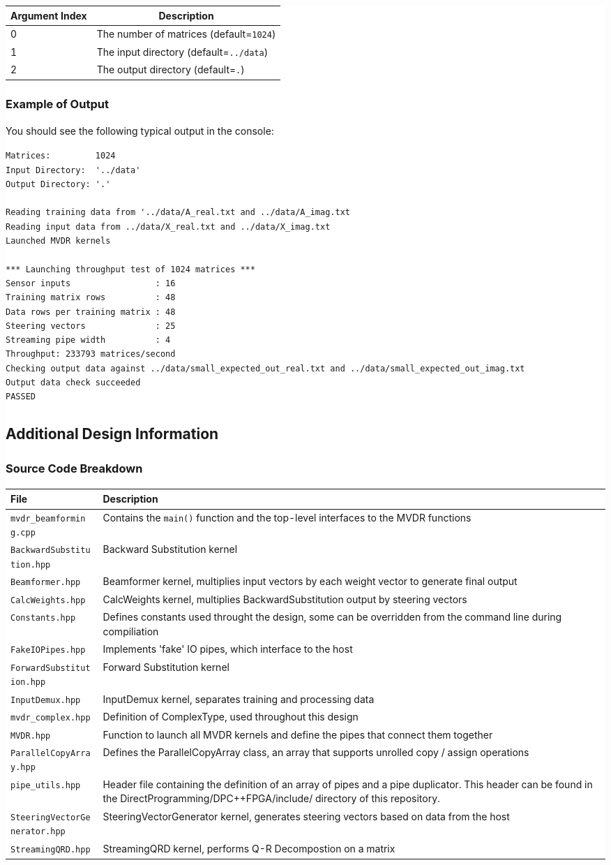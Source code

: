 | Argument Index        | Description
|---                    |---
| 0                     | The number of matrices (default=`1024`)
| 1                     | The input directory (default=`../data`)
| 2                     | The output directory (default=`.`)

### Example of Output
You should see the following typical output in the console:

```
Matrices:         1024
Input Directory:  '../data'
Output Directory: '.'

Reading training data from '../data/A_real.txt and ../data/A_imag.txt
Reading input data from ../data/X_real.txt and ../data/X_imag.txt
Launched MVDR kernels

*** Launching throughput test of 1024 matrices ***
Sensor inputs                 : 16
Training matrix rows          : 48
Data rows per training matrix : 48
Steering vectors              : 25
Streaming pipe width          : 4
Throughput: 233793 matrices/second
Checking output data against ../data/small_expected_out_real.txt and ../data/small_expected_out_imag.txt
Output data check succeeded
PASSED

```

## Additional Design Information

### Source Code Breakdown
| File                           | Description
|:---                            |:---
|`mvdr_beamforming.cpp`          | Contains the `main()` function and the top-level interfaces to the MVDR functions
|`BackwardSubstitution.hpp`      | Backward Substitution kernel
|`Beamformer.hpp`                | Beamformer kernel, multiplies input vectors by each weight vector to generate final output
|`CalcWeights.hpp`               | CalcWeights kernel, multiplies BackwardSubstitution output by steering vectors
|`Constants.hpp`                 | Defines constants used throught the design, some can be overridden from the command line during compiliation
|`FakeIOPipes.hpp`               | Implements 'fake' IO pipes, which interface to the host
|`ForwardSubstitution.hpp`       | Forward Substitution kernel
|`InputDemux.hpp`                | InputDemux kernel, separates training and processing data
|`mvdr_complex.hpp`              | Definition of ComplexType, used throughout this design
|`MVDR.hpp`                      | Function to launch all MVDR kernels and define the pipes that connect them together
|`ParallelCopyArray.hpp`         | Defines the ParallelCopyArray class, an array that supports unrolled copy / assign operations
|`pipe_utils.hpp`                | Header file containing the definition of an array of pipes and a pipe duplicator. This header can be found in the DirectProgramming/DPC++FPGA/include/ directory of this repository.
|`SteeringVectorGenerator.hpp`   | SteeringVectorGenerator kernel, generates steering vectors based on data from the host
|`StreamingQRD.hpp`              | StreamingQRD kernel, performs Q-R Decompostion on a matrix